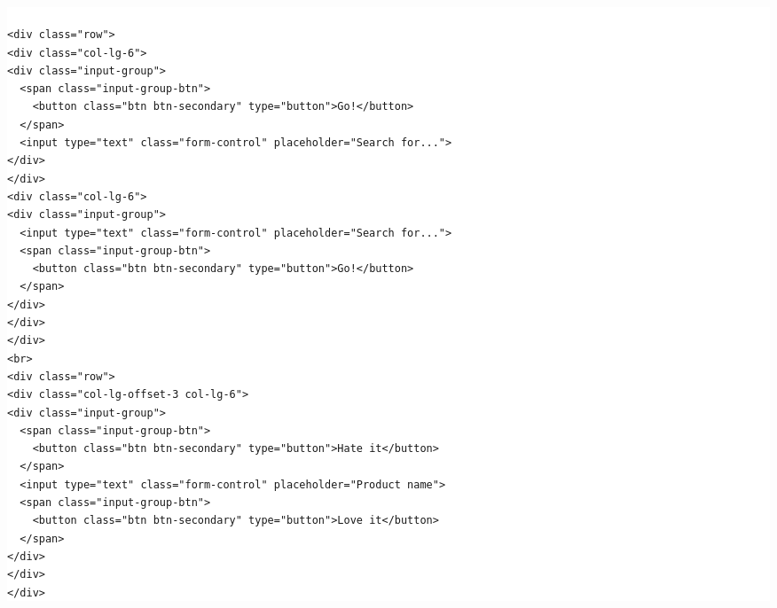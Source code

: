 <div class="highlight mt-4">
<pre><code class="language-html" data-lang="html">
<span class="nt">&lt;div</span> <span class="na">class=</span><span class="s">"row"</span><span class="nt">&gt;</span>
<span class="nt">&lt;div</span> <span class="na">class=</span><span class="s">"col-lg-6"</span><span class="nt">&gt;</span>
<span class="nt">&lt;div</span> <span class="na">class=</span><span class="s">"input-group"</span><span class="nt">&gt;</span>
  <span class="nt">&lt;span</span> <span class="na">class=</span><span class="s">"input-group-btn"</span><span class="nt">&gt;</span>
    <span class="nt">&lt;button</span> <span class="na">class=</span><span class="s">"btn btn-secondary"</span> <span class="na">type=</span><span class="s">"button"</span><span class="nt">&gt;</span>Go!<span class="nt">&lt;/button&gt;</span>
  <span class="nt">&lt;/span&gt;</span>
  <span class="nt">&lt;input</span> <span class="na">type=</span><span class="s">"text"</span> <span class="na">class=</span><span class="s">"form-control"</span> <span class="na">placeholder=</span><span class="s">"Search for..."</span><span class="nt">&gt;</span>
<span class="nt">&lt;/div&gt;</span>
<span class="nt">&lt;/div&gt;</span>
<span class="nt">&lt;div</span> <span class="na">class=</span><span class="s">"col-lg-6"</span><span class="nt">&gt;</span>
<span class="nt">&lt;div</span> <span class="na">class=</span><span class="s">"input-group"</span><span class="nt">&gt;</span>
  <span class="nt">&lt;input</span> <span class="na">type=</span><span class="s">"text"</span> <span class="na">class=</span><span class="s">"form-control"</span> <span class="na">placeholder=</span><span class="s">"Search for..."</span><span class="nt">&gt;</span>
  <span class="nt">&lt;span</span> <span class="na">class=</span><span class="s">"input-group-btn"</span><span class="nt">&gt;</span>
    <span class="nt">&lt;button</span> <span class="na">class=</span><span class="s">"btn btn-secondary"</span> <span class="na">type=</span><span class="s">"button"</span><span class="nt">&gt;</span>Go!<span class="nt">&lt;/button&gt;</span>
  <span class="nt">&lt;/span&gt;</span>
<span class="nt">&lt;/div&gt;</span>
<span class="nt">&lt;/div&gt;</span>
<span class="nt">&lt;/div&gt;</span>
<span class="nt">&lt;br&gt;</span>
<span class="nt">&lt;div</span> <span class="na">class=</span><span class="s">"row"</span><span class="nt">&gt;</span>
<span class="nt">&lt;div</span> <span class="na">class=</span><span class="s">"col-lg-offset-3 col-lg-6"</span><span class="nt">&gt;</span>
<span class="nt">&lt;div</span> <span class="na">class=</span><span class="s">"input-group"</span><span class="nt">&gt;</span>
  <span class="nt">&lt;span</span> <span class="na">class=</span><span class="s">"input-group-btn"</span><span class="nt">&gt;</span>
    <span class="nt">&lt;button</span> <span class="na">class=</span><span class="s">"btn btn-secondary"</span> <span class="na">type=</span><span class="s">"button"</span><span class="nt">&gt;</span>Hate it<span class="nt">&lt;/button&gt;</span>
  <span class="nt">&lt;/span&gt;</span>
  <span class="nt">&lt;input</span> <span class="na">type=</span><span class="s">"text"</span> <span class="na">class=</span><span class="s">"form-control"</span> <span class="na">placeholder=</span><span class="s">"Product name"</span><span class="nt">&gt;</span>
  <span class="nt">&lt;span</span> <span class="na">class=</span><span class="s">"input-group-btn"</span><span class="nt">&gt;</span>
    <span class="nt">&lt;button</span> <span class="na">class=</span><span class="s">"btn btn-secondary"</span> <span class="na">type=</span><span class="s">"button"</span><span class="nt">&gt;</span>Love it<span class="nt">&lt;/button&gt;</span>
  <span class="nt">&lt;/span&gt;</span>
<span class="nt">&lt;/div&gt;</span>
<span class="nt">&lt;/div&gt;</span>
<span class="nt">&lt;/div&gt;</span>
</code></pre>
</div>
  